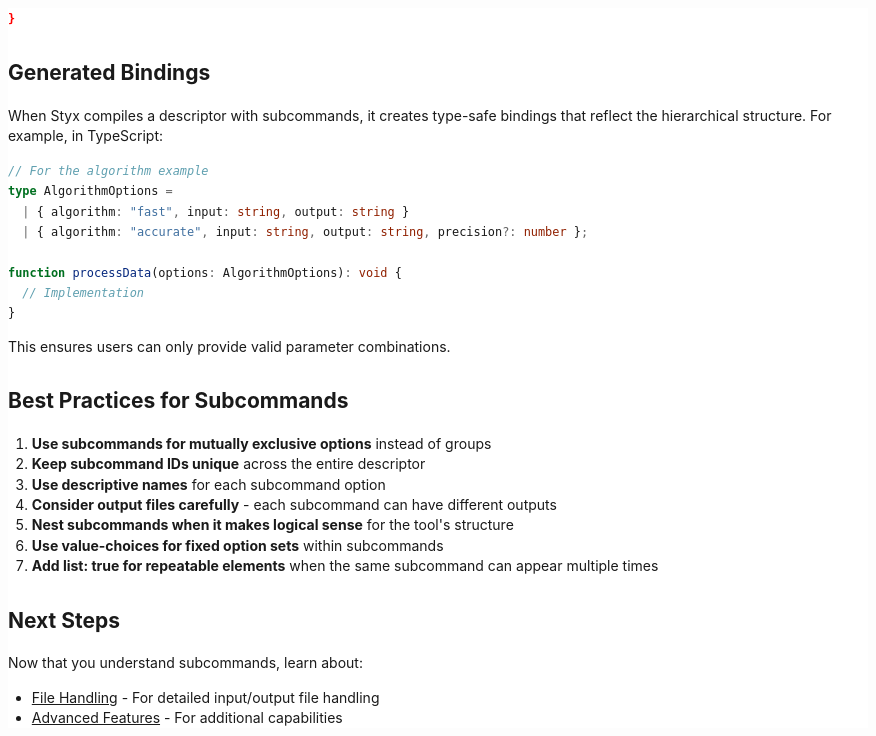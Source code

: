 ```json
}
```

## Generated Bindings

When Styx compiles a descriptor with subcommands, it creates type-safe bindings that reflect the hierarchical structure. For example, in TypeScript:

```typescript
// For the algorithm example
type AlgorithmOptions = 
  | { algorithm: "fast", input: string, output: string }
  | { algorithm: "accurate", input: string, output: string, precision?: number };

function processData(options: AlgorithmOptions): void {
  // Implementation
}
```

This ensures users can only provide valid parameter combinations.

## Best Practices for Subcommands

1. **Use subcommands for mutually exclusive options** instead of groups
2. **Keep subcommand IDs unique** across the entire descriptor
3. **Use descriptive names** for each subcommand option
4. **Consider output files carefully** - each subcommand can have different outputs
5. **Nest subcommands when it makes logical sense** for the tool's structure
6. **Use value-choices for fixed option sets** within subcommands
7. **Add list: true for repeatable elements** when the same subcommand can appear multiple times

## Next Steps

Now that you understand subcommands, learn about:
- [File Handling](./file_handling.md) - For detailed input/output file handling
- [Advanced Features](./advanced_features.md) - For additional capabilities